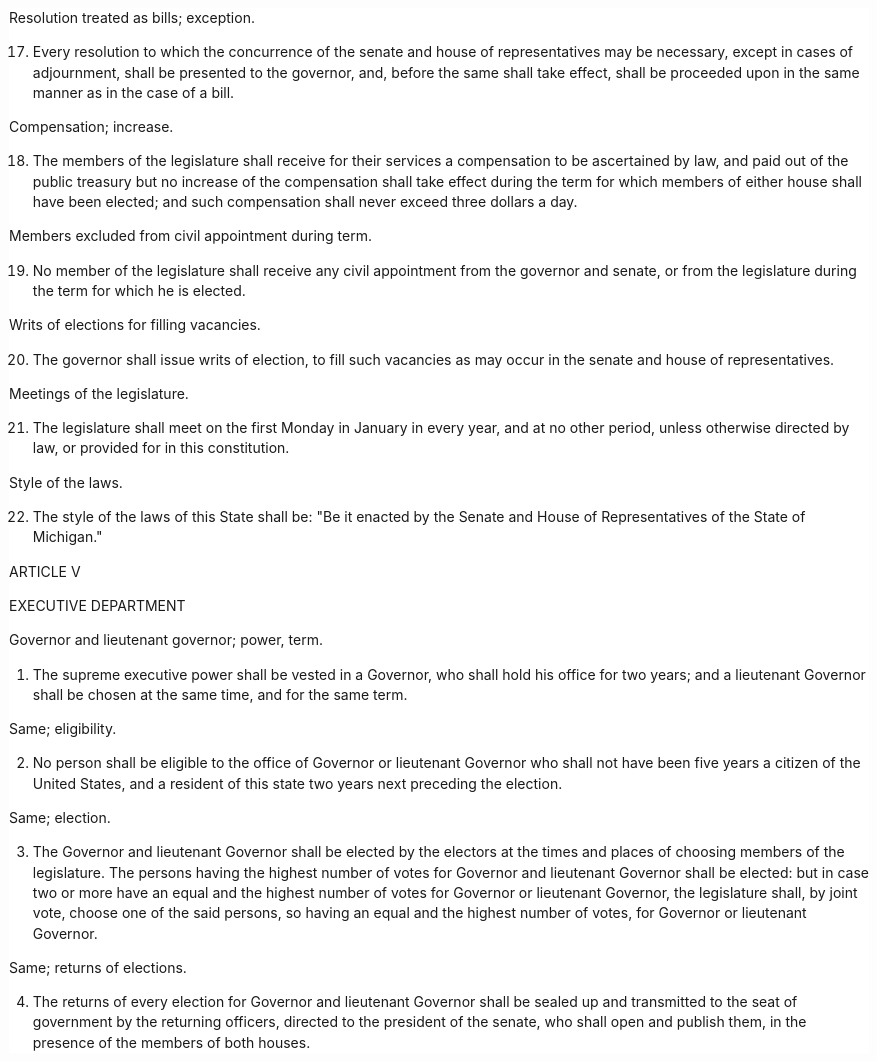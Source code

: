 Resolution treated as bills; exception.

17. Every resolution to which the concurrence of the senate and house of representatives may be necessary, except in cases of adjournment, shall be presented to the governor, and, before the same shall take effect, shall be proceeded upon in the same manner as in the case of a bill.

Compensation; increase.

18. The members of the legislature shall receive for their services a compensation to be ascertained by law, and paid out of the public treasury but no increase of the compensation shall take effect during the term for which members of either house shall have been elected; and such compensation shall never exceed three dollars a day.

Members excluded from civil appointment during term.

19. No member of the legislature shall receive any civil appointment from the governor and senate, or from the legislature during the term for which he is elected.

Writs of elections for filling vacancies.

20. The governor shall issue writs of election, to fill such vacancies as may occur in the senate and house of representatives.

Meetings of the legislature.

21. The legislature shall meet on the first Monday in January in every year, and at no other period, unless otherwise directed by law, or provided for in this constitution.

Style of the laws.

22. The style of the laws of this State shall be: "Be it enacted by the Senate and House of Representatives of the State of Michigan."

ARTICLE V

EXECUTIVE DEPARTMENT

Governor and lieutenant governor; power, term.

1. The supreme executive power shall be vested in a Governor, who shall hold his office for two years; and a lieutenant Governor shall be chosen at the same time, and for the same term.

Same; eligibility.

2. No person shall be eligible to the office of Governor or lieutenant Governor who shall not have been five years a citizen of the United States, and a resident of this state two years next preceding the election.

Same; election.

3. The Governor and lieutenant Governor shall be elected by the electors at the times and places of choosing members of the legislature. The persons having the highest number of votes for Governor and lieutenant Governor shall be elected: but in case two or more have an equal and the highest number of votes for Governor or lieutenant Governor, the legislature shall, by joint vote, choose one of the said persons, so having an equal and the highest number of votes, for Governor or lieutenant Governor.

Same; returns of elections.

4. The returns of every election for Governor and lieutenant Governor shall be sealed up and transmitted to the seat of government by the returning officers, directed to the president of the senate, who shall open and publish them, in the presence of the members of both houses.
